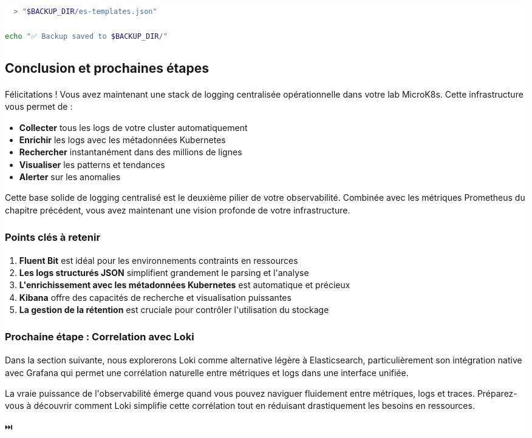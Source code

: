 ```bash
  > "$BACKUP_DIR/es-templates.json"

echo "✅ Backup saved to $BACKUP_DIR/"
```

## Conclusion et prochaines étapes

Félicitations ! Vous avez maintenant une stack de logging centralisée opérationnelle dans votre lab MicroK8s. Cette infrastructure vous permet de :

- **Collecter** tous les logs de votre cluster automatiquement
- **Enrichir** les logs avec les métadonnées Kubernetes
- **Rechercher** instantanément dans des millions de lignes
- **Visualiser** les patterns et tendances
- **Alerter** sur les anomalies

Cette base solide de logging centralisé est le deuxième pilier de votre observabilité. Combinée avec les métriques Prometheus du chapitre précédent, vous avez maintenant une vision profonde de votre infrastructure.

### Points clés à retenir

1. **Fluent Bit** est idéal pour les environnements contraints en ressources
2. **Les logs structurés JSON** simplifient grandement le parsing et l'analyse
3. **L'enrichissement avec les métadonnées Kubernetes** est automatique et précieux
4. **Kibana** offre des capacités de recherche et visualisation puissantes
5. **La gestion de la rétention** est cruciale pour contrôler l'utilisation du stockage

### Prochaine étape : Correlation avec Loki

Dans la section suivante, nous explorerons Loki comme alternative légère à Elasticsearch, particulièrement son intégration native avec Grafana qui permet une corrélation naturelle entre métriques et logs dans une interface unifiée.

La vraie puissance de l'observabilité émerge quand vous pouvez naviguer fluidement entre métriques, logs et traces. Préparez-vous à découvrir comment Loki simplifie cette corrélation tout en réduisant drastiquement les besoins en ressources.

⏭️
